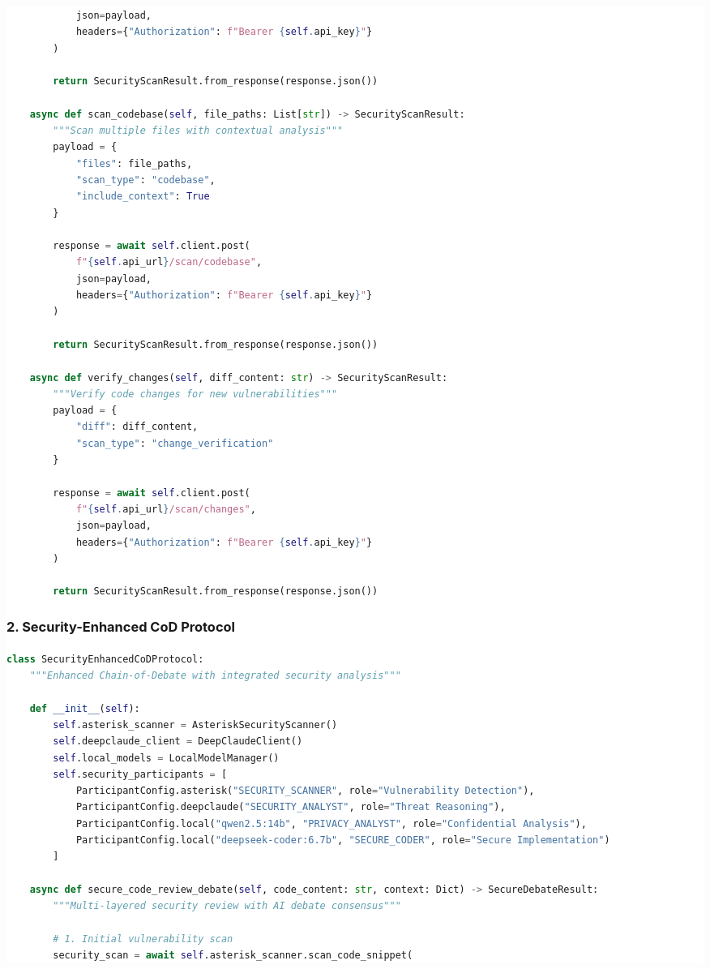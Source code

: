 ```python
            json=payload,
            headers={"Authorization": f"Bearer {self.api_key}"}
        )
        
        return SecurityScanResult.from_response(response.json())
    
    async def scan_codebase(self, file_paths: List[str]) -> SecurityScanResult:
        """Scan multiple files with contextual analysis"""
        payload = {
            "files": file_paths,
            "scan_type": "codebase",
            "include_context": True
        }
        
        response = await self.client.post(
            f"{self.api_url}/scan/codebase", 
            json=payload,
            headers={"Authorization": f"Bearer {self.api_key}"}
        )
        
        return SecurityScanResult.from_response(response.json())
    
    async def verify_changes(self, diff_content: str) -> SecurityScanResult:
        """Verify code changes for new vulnerabilities"""
        payload = {
            "diff": diff_content,
            "scan_type": "change_verification"
        }
        
        response = await self.client.post(
            f"{self.api_url}/scan/changes",
            json=payload, 
            headers={"Authorization": f"Bearer {self.api_key}"}
        )
        
        return SecurityScanResult.from_response(response.json())
```

### 2. Security-Enhanced CoD Protocol

```python
class SecurityEnhancedCoDProtocol:
    """Enhanced Chain-of-Debate with integrated security analysis"""
    
    def __init__(self):
        self.asterisk_scanner = AsteriskSecurityScanner()
        self.deepclaude_client = DeepClaudeClient()
        self.local_models = LocalModelManager()
        self.security_participants = [
            ParticipantConfig.asterisk("SECURITY_SCANNER", role="Vulnerability Detection"),
            ParticipantConfig.deepclaude("SECURITY_ANALYST", role="Threat Reasoning"),
            ParticipantConfig.local("qwen2.5:14b", "PRIVACY_ANALYST", role="Confidential Analysis"),
            ParticipantConfig.local("deepseek-coder:6.7b", "SECURE_CODER", role="Secure Implementation")
        ]
    
    async def secure_code_review_debate(self, code_content: str, context: Dict) -> SecureDebateResult:
        """Multi-layered security review with AI debate consensus"""
        
        # 1. Initial vulnerability scan
        security_scan = await self.asterisk_scanner.scan_code_snippet(
```